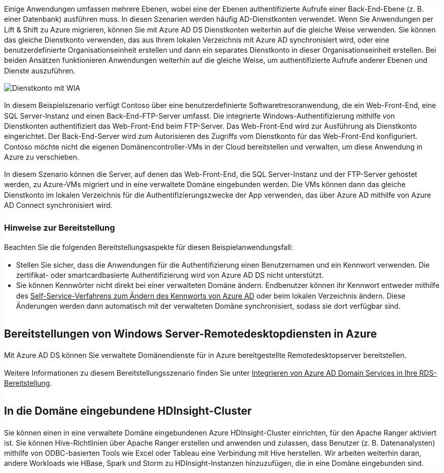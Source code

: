 Einige Anwendungen umfassen mehrere Ebenen, wobei eine der Ebenen authentifizierte Aufrufe einer Back-End-Ebene (z. B. einer Datenbank) ausführen muss. In diesen Szenarien werden häufig AD-Dienstkonten verwendet. Wenn Sie Anwendungen per Lift & Shift zu Azure migrieren, können Sie mit Azure AD DS Dienstkonten weiterhin auf die gleiche Weise verwenden. Sie können das gleiche Dienstkonto verwenden, das aus Ihrem lokalen Verzeichnis mit Azure AD synchronisiert wird, oder eine benutzerdefinierte Organisationseinheit erstellen und dann ein separates Dienstkonto in dieser Organisationseinheit erstellen. Bei beiden Ansätzen funktionieren Anwendungen weiterhin auf die gleiche Weise, um authentifizierte Aufrufe anderer Ebenen und Dienste auszuführen.

![Dienstkonto mit WIA](./media/active-directory-domain-services-scenarios/wia-service-account.png)

In diesem Beispielszenario verfügt Contoso über eine benutzerdefinierte Softwaretresoranwendung, die ein Web-Front-End, eine SQL Server-Instanz und einen Back-End-FTP-Server umfasst. Die integrierte Windows-Authentifizierung mithilfe von Dienstkonten authentifiziert das Web-Front-End beim FTP-Server. Das Web-Front-End wird zur Ausführung als Dienstkonto eingerichtet. Der Back-End-Server wird zum Autorisieren des Zugriffs vom Dienstkonto für das Web-Front-End konfiguriert. Contoso möchte nicht die eigenen Domänencontroller-VMs in der Cloud bereitstellen und verwalten, um diese Anwendung in Azure zu verschieben.

In diesem Szenario können die Server, auf denen das Web-Front-End, die SQL Server-Instanz und der FTP-Server gehostet werden, zu Azure-VMs migriert und in eine verwaltete Domäne eingebunden werden. Die VMs können dann das gleiche Dienstkonto im lokalen Verzeichnis für die Authentifizierungszwecke der App verwenden, das über Azure AD mithilfe von Azure AD Connect synchronisiert wird.

### <a name="deployment-notes"></a>Hinweise zur Bereitstellung

Beachten Sie die folgenden Bereitstellungsaspekte für diesen Beispielanwendungsfall:

* Stellen Sie sicher, dass die Anwendungen für die Authentifizierung einen Benutzernamen und ein Kennwort verwenden. Die zertifikat- oder smartcardbasierte Authentifizierung wird von Azure AD DS nicht unterstützt.
* Sie können Kennwörter nicht direkt bei einer verwalteten Domäne ändern. Endbenutzer können ihr Kennwort entweder mithilfe des [Self-Service-Verfahrens zum Ändern des Kennworts von Azure AD][sspr] oder beim lokalen Verzeichnis ändern. Diese Änderungen werden dann automatisch mit der verwalteten Domäne synchronisiert, sodass sie dort verfügbar sind.

## <a name="windows-server-remote-desktop-services-deployments-in-azure"></a>Bereitstellungen von Windows Server-Remotedesktopdiensten in Azure

Mit Azure AD DS können Sie verwaltete Domänendienste für in Azure bereitgestellte Remotedesktopserver bereitstellen.

Weitere Informationen zu diesem Bereitstellungsszenario finden Sie unter [Integrieren von Azure AD Domain Services in Ihre RDS-Bereitstellung][windows-rds].

## <a name="domain-joined-hdinsight-clusters"></a>In die Domäne eingebundene HDInsight-Cluster

Sie können einen in eine verwaltete Domäne eingebundenen Azure HDInsight-Cluster einrichten, für den Apache Ranger aktiviert ist. Sie können Hive-Richtlinien über Apache Ranger erstellen und anwenden und zulassen, dass Benutzer (z. B. Datenanalysten) mithilfe von ODBC-basierten Tools wie Excel oder Tableau eine Verbindung mit Hive herstellen. Wir arbeiten weiterhin daran, andere Workloads wie HBase, Spark und Storm zu HDInsight-Instanzen hinzuzufügen, die in eine Domäne eingebunden sind.


[hdinsight]: ../hdinsight/domain-joined/apache-domain-joined-configure.md
[tutorial-create-instance]: tutorial-create-instance.md
[custom-ou]: create-ou.md
[create-gpo]: manage-group-policy.md
[sspr]: ../active-directory/authentication/overview-authentication.md#self-service-password-reset
[windows-rds]: /windows-server/remote/remote-desktop-services/rds-azure-adds